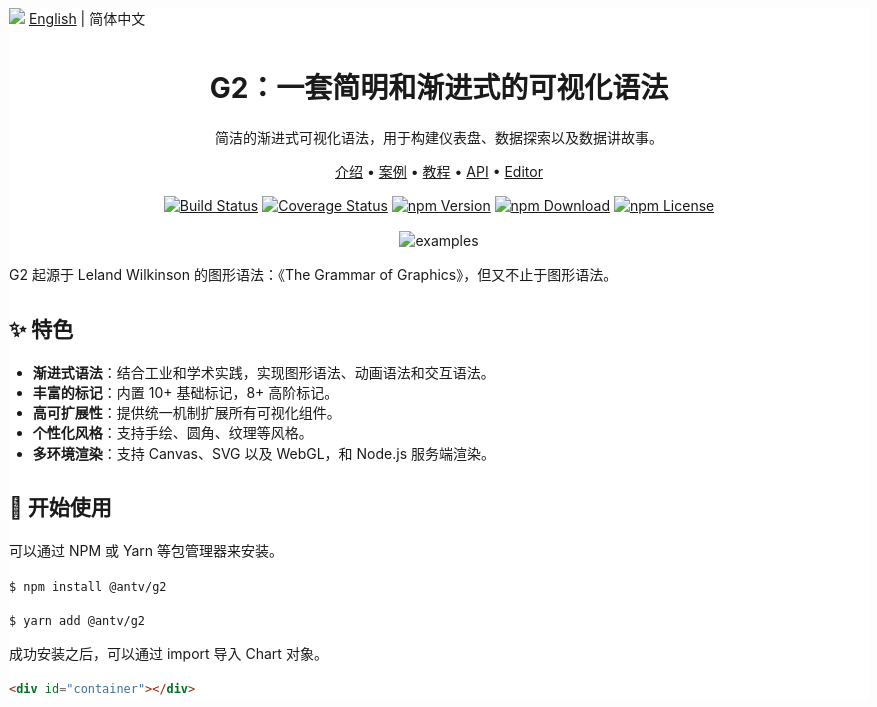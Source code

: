 <img src="https://gw.alipayobjects.com/zos/antfincdn/R8sN%24GNdh6/language.svg" width="18"> [English](./README.md) | 简体中文

<h1 align="center">
<b>G2：一套简明和渐进式的可视化语法</b>
</h1>

<div align="center">

简洁的渐进式可视化语法，用于构建仪表盘、数据探索以及数据讲故事。

<p align="center">
  <a href="https://g2.antv.antgroup.com/manual/introduction/what-is-g2">介绍</a> •
  <a href="https://g2.antv.antgroup.com/examples">案例</a> •
  <a href="https://g2.antv.antgroup.com/manual/quick-start">教程</a> •
  <a href="https://g2.antv.antgroup.com/api/overview">API</a> •
  <a href="https://editor.antv.antgroup.com/">Editor</a>
</p>

[![Build Status](https://github.com/antvis/G2/actions/workflows/build.yml/badge.svg)](https://github.com/antvis/G2/actions/workflows/build.yml)
[![Coverage Status](https://img.shields.io/coveralls/github/antvis/g2/v5.svg)](https://coveralls.io/github/antvis/g2?branch=v5)
[![npm Version](https://img.shields.io/npm/v/@antv/g2.svg)](https://www.npmjs.com/package/@antv/g2)
[![npm Download](https://img.shields.io/npm/dm/@antv/g2.svg)](https://www.npmjs.com/package/@antv/g2)
[![npm License](https://img.shields.io/npm/l/@antv/g2.svg)](https://www.npmjs.com/package/@antv/g2)

![examples](https://mdn.alipayobjects.com/huamei_qa8qxu/afts/img/A*_GfqQoRCqQkAAAAAAAAAAAAADmJ7AQ/fmt.webp)

</div>

G2 起源于 Leland Wilkinson 的图形语法：《The Grammar of Graphics》，但又不止于图形语法。

## ✨ 特色

- **渐进式语法**：结合工业和学术实践，实现图形语法、动画语法和交互语法。
- **丰富的标记**：内置 10+ 基础标记，8+ 高阶标记。
- **高可扩展性**：提供统一机制扩展所有可视化组件。
- **个性化风格**：支持手绘、圆角、纹理等风格。
- **多环境渲染**：支持 Canvas、SVG 以及 WebGL，和 Node.js 服务端渲染。

## 🔨 开始使用

可以通过 NPM 或 Yarn 等包管理器来安装。

```bash
$ npm install @antv/g2
```

```bash
$ yarn add @antv/g2
```

成功安装之后，可以通过 import 导入 Chart 对象。

```html
<div id="container"></div>
```
